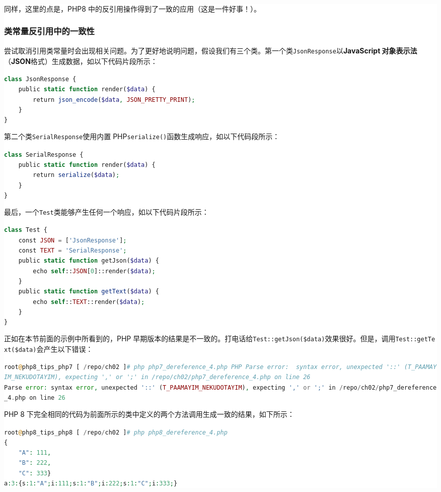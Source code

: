 同样，这里的点是，PHP8 中的反引用操作得到了一致的应用（这是一件好事！）。

### 类常量反引用中的一致性

尝试取消引用类常量时会出现相关问题。为了更好地说明问题，假设我们有三个类。第一个类`JsonResponse`以**JavaScript 对象表示法**（**JSON**格式）生成数据，如以下代码片段所示：

```php
class JsonResponse {
    public static function render($data) {
        return json_encode($data, JSON_PRETTY_PRINT);
    }
}
```

第二个类`SerialResponse`使用内置 PHP`serialize()`函数生成响应，如以下代码段所示：

```php
class SerialResponse {
    public static function render($data) {
        return serialize($data);
    }
}
```

最后，一个`Test`类能够产生任何一个响应，如以下代码片段所示：

```php
class Test {
    const JSON = ['JsonResponse'];
    const TEXT = 'SerialResponse';
    public static function getJson($data) {
        echo self::JSON[0]::render($data);
    }
    public static function getText($data) {
        echo self::TEXT::render($data);
    }
}
```

正如在本节前面的示例中所看到的，PHP 早期版本的结果是不一致的。打电话给`Test::getJson($data)`效果很好。但是，调用`Test::getText($data)`会产生以下错误：

```php
root@php8_tips_php7 [ /repo/ch02 ]# php php7_dereference_4.php PHP Parse error:  syntax error, unexpected '::' (T_PAAMAYIM_NEKUDOTAYIM), expecting ',' or ';' in /repo/ch02/php7_dereference_4.php on line 26
Parse error: syntax error, unexpected '::' (T_PAAMAYIM_NEKUDOTAYIM), expecting ',' or ';' in /repo/ch02/php7_dereference_4.php on line 26
```

PHP 8 下完全相同的代码为前面所示的类中定义的两个方法调用生成一致的结果，如下所示：

```php
root@php8_tips_php8 [ /repo/ch02 ]# php php8_dereference_4.php
{
    "A": 111,
    "B": 222,
    "C": 333}
a:3:{s:1:"A";i:111;s:1:"B";i:222;s:1:"C";i:333;}
```
